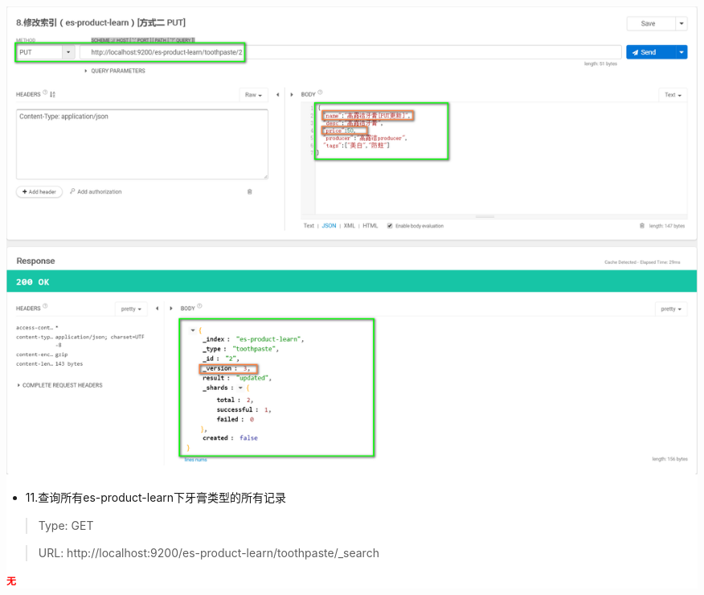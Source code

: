![010.更新索引PUT方式（需要完整的数据结构）](./photos/restfulapi/010.更新索引PUT方式（需要完整的数据结构）.png)

* 11.查询所有es-product-learn下牙膏类型的所有记录
> Type: GET

> URL: http://localhost:9200/es-product-learn/toothpaste/_search
```json
无
```